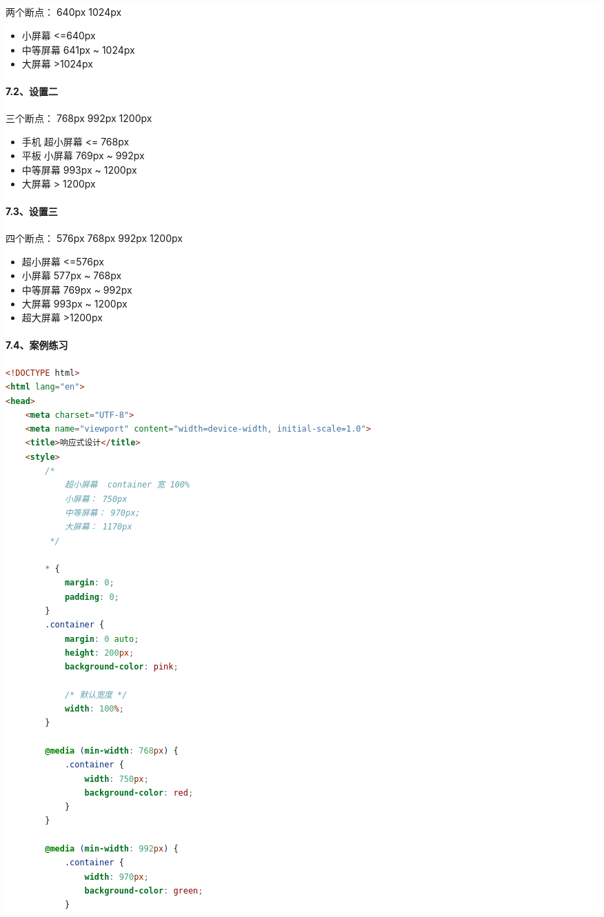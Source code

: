 两个断点： 640px 1024px

- 小屏幕 <=640px
- 中等屏幕 641px ~ 1024px
- 大屏幕 >1024px

#### 7.2、设置二

三个断点： 768px 992px 1200px

- 手机 超小屏幕 <= 768px
- 平板 小屏幕 769px ~ 992px
- 中等屏幕 993px ~ 1200px
- 大屏幕 > 1200px

#### 7.3、设置三

四个断点： 576px 768px 992px 1200px

- 超小屏幕 <=576px
- 小屏幕 577px ~ 768px
- 中等屏幕 769px ~ 992px
- 大屏幕 993px ~ 1200px
- 超大屏幕 >1200px

#### 7.4、案例练习

```html
<!DOCTYPE html>
<html lang="en">
<head>
    <meta charset="UTF-8">
    <meta name="viewport" content="width=device-width, initial-scale=1.0">
    <title>响应式设计</title>
    <style>
        /* 
            超小屏幕  container 宽 100%
            小屏幕： 750px
            中等屏幕： 970px;
            大屏幕： 1170px
         */

        * {
            margin: 0;
            padding: 0;
        }
        .container {
            margin: 0 auto;
            height: 200px;
            background-color: pink;

            /* 默认宽度 */
            width: 100%;
        }

        @media (min-width: 768px) {
            .container {
                width: 750px;
                background-color: red;
            }
        }

        @media (min-width: 992px) {
            .container {
                width: 970px;
                background-color: green;
            }
```